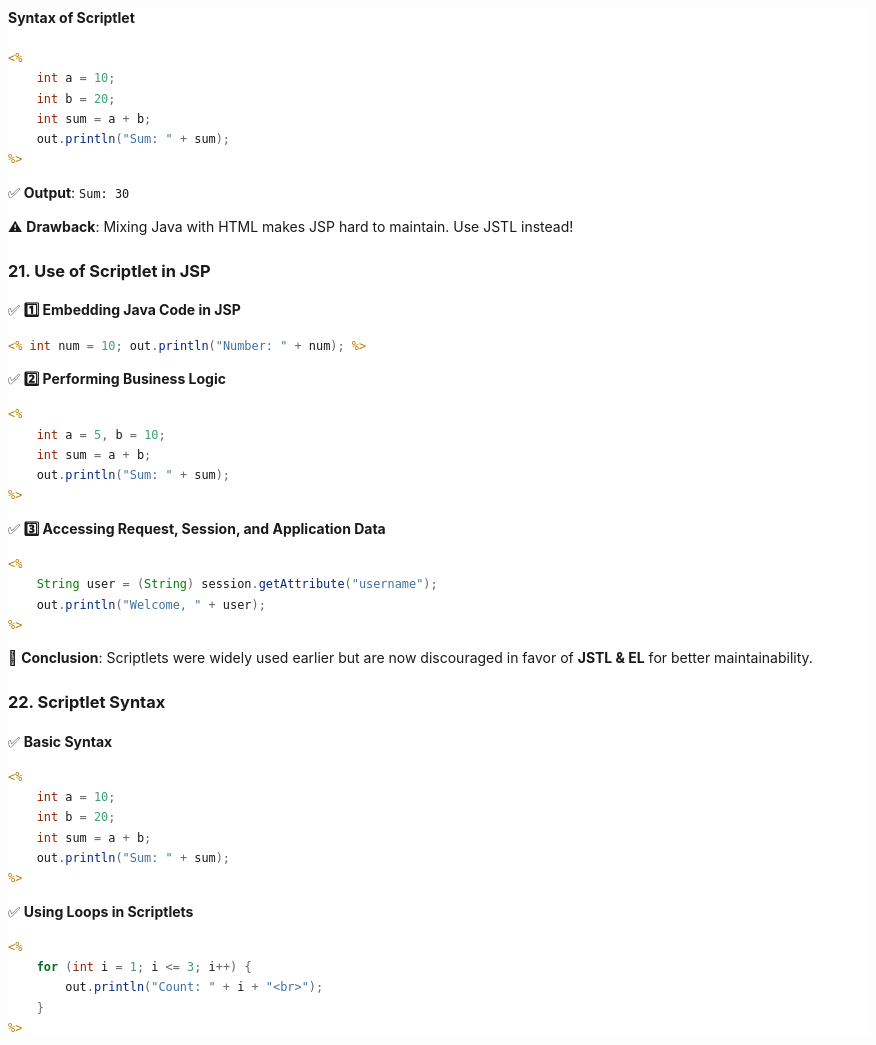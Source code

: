 #### **Syntax of Scriptlet**
```jsp
<%
    int a = 10;
    int b = 20;
    int sum = a + b;
    out.println("Sum: " + sum);
%>
```
✅ **Output**: `Sum: 30`

⚠️ **Drawback**: Mixing Java with HTML makes JSP hard to maintain. Use JSTL instead!

### 21. Use of Scriptlet in JSP

✅ **1️⃣ Embedding Java Code in JSP**
```jsp
<% int num = 10; out.println("Number: " + num); %>
```

✅ **2️⃣ Performing Business Logic**
```jsp
<%
    int a = 5, b = 10;
    int sum = a + b;
    out.println("Sum: " + sum);
%>
```

✅ **3️⃣ Accessing Request, Session, and Application Data**
```jsp
<%
    String user = (String) session.getAttribute("username");
    out.println("Welcome, " + user);
%>
```

🚀 **Conclusion**: Scriptlets were widely used earlier but are now discouraged in favor of **JSTL & EL** for better maintainability.

### 22. Scriptlet Syntax

✅ **Basic Syntax**
```jsp
<%
    int a = 10;
    int b = 20;
    int sum = a + b;
    out.println("Sum: " + sum);
%>
```

✅ **Using Loops in Scriptlets**
```jsp
<%
    for (int i = 1; i <= 3; i++) {
        out.println("Count: " + i + "<br>");
    }
%>
```
